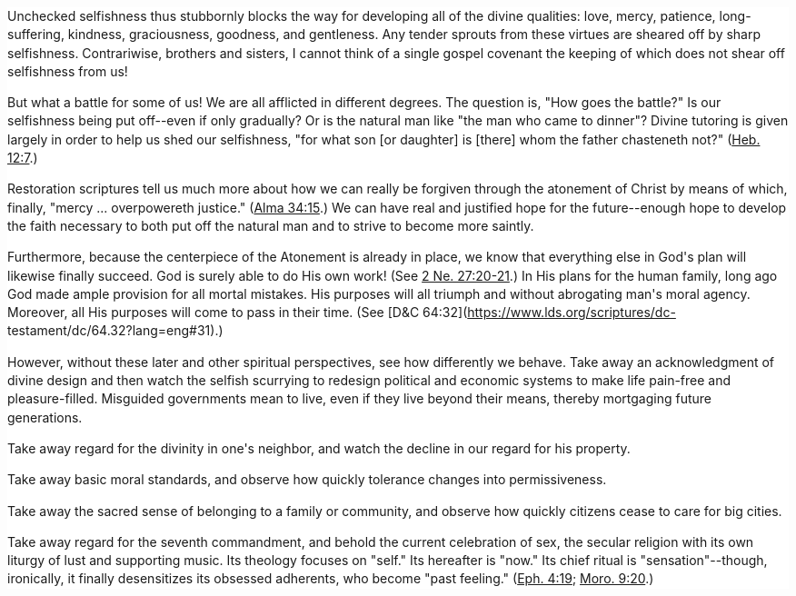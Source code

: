 Unchecked selfishness thus stubbornly blocks the way for developing all of the
divine qualities: love, mercy, patience, long-suffering, kindness,
graciousness, goodness, and gentleness. Any tender sprouts from these virtues
are sheared off by sharp selfishness. Contrariwise, brothers and sisters, I
cannot think of a single gospel covenant the keeping of which does not shear
off selfishness from us!

But what a battle for some of us! We are all afflicted in different degrees.
The question is, "How goes the battle?" Is our selfishness being put off--even
if only gradually? Or is the natural man like "the man who came to dinner"?
Divine tutoring is given largely in order to help us shed our selfishness,
"for what son [or daughter] is [there] whom the father chasteneth not?" ([Heb.
12:7](https://www.lds.org/scriptures/nt/heb/12.7?lang=eng#6).)

Restoration scriptures tell us much more about how we can really be forgiven
through the atonement of Christ by means of which, finally, "mercy ...
overpowereth justice." ([Alma
34:15](https://www.lds.org/scriptures/bofm/alma/34.15?lang=eng#14).) We can
have real and justified hope for the future--enough hope to develop the faith
necessary to both put off the natural man and to strive to become more
saintly.

Furthermore, because the centerpiece of the Atonement is already in place, we
know that everything else in God's plan will likewise finally succeed. God is
surely able to do His own work! (See [2 Ne.
27:20-21](https://www.lds.org/scriptures/bofm/2-ne/27.20-21?lang=eng#19).) In
His plans for the human family, long ago God made ample provision for all
mortal mistakes. His purposes will all triumph and without abrogating man's
moral agency. Moreover, all His purposes will come to pass in their time. (See
[D&amp;C 64:32](https://www.lds.org/scriptures/dc-
testament/dc/64.32?lang=eng#31).)

However, without these later and other spiritual perspectives, see how
differently we behave. Take away an acknowledgment of divine design and then
watch the selfish scurrying to redesign political and economic systems to make
life pain-free and pleasure-filled. Misguided governments mean to live, even
if they live beyond their means, thereby mortgaging future generations.

Take away regard for the divinity in one's neighbor, and watch the decline in
our regard for his property.

Take away basic moral standards, and observe how quickly tolerance changes
into permissiveness.

Take away the sacred sense of belonging to a family or community, and observe
how quickly citizens cease to care for big cities.

Take away regard for the seventh commandment, and behold the current
celebration of sex, the secular religion with its own liturgy of lust and
supporting music. Its theology focuses on "self." Its hereafter is "now." Its
chief ritual is "sensation"--though, ironically, it finally desensitizes its
obsessed adherents, who become "past feeling." ([Eph.
4:19](https://www.lds.org/scriptures/nt/eph/4.19?lang=eng#18); [Moro.
9:20](https://www.lds.org/scriptures/bofm/moro/9.20?lang=eng#19).)
